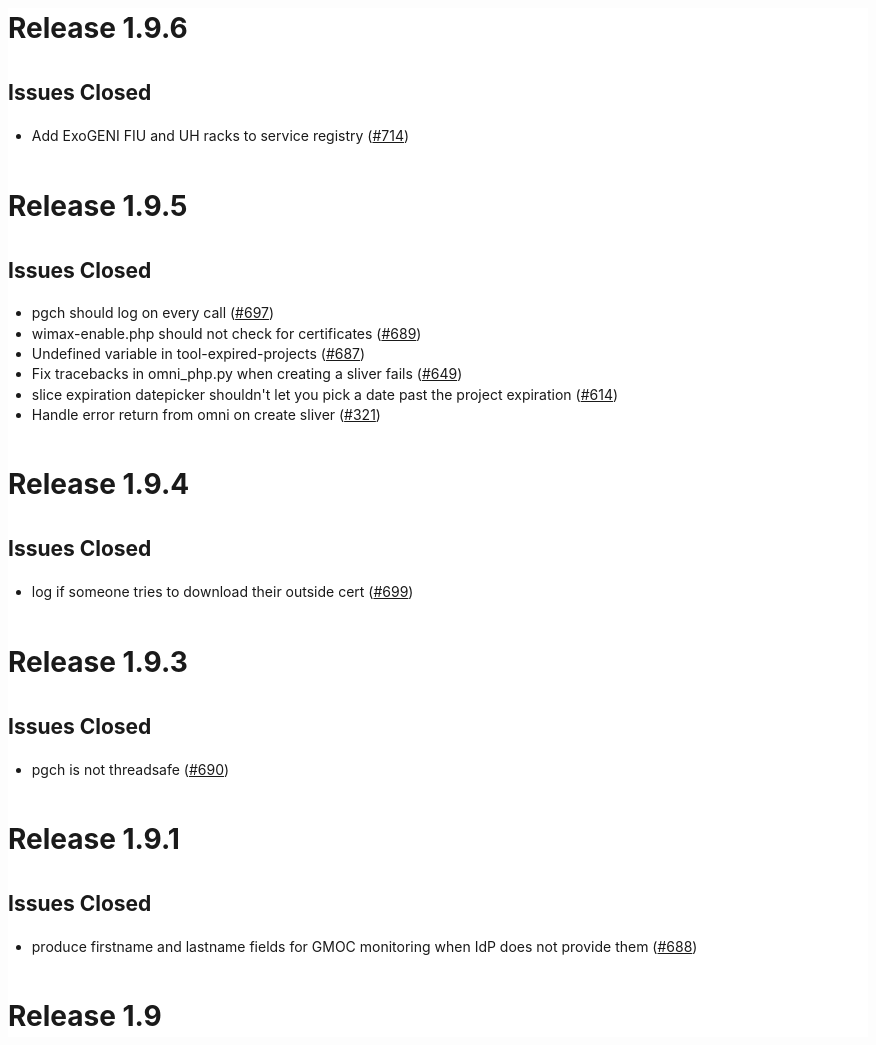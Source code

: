 # Release 1.9.6

## Issues Closed

* Add ExoGENI FIU and UH racks to service registry ([#714](https://github.com/GENI-NSF/geni-portal/issues/714))

# Release 1.9.5

## Issues Closed

* pgch should log on every call ([#697](https://github.com/GENI-NSF/geni-portal/issues/697))
* wimax-enable.php should not check for certificates ([#689](https://github.com/GENI-NSF/geni-portal/issues/689))
* Undefined variable in tool-expired-projects ([#687](https://github.com/GENI-NSF/geni-portal/issues/687))
* Fix tracebacks in omni_php.py when creating a sliver fails ([#649](https://github.com/GENI-NSF/geni-portal/issues/649))
* slice expiration datepicker shouldn't let you pick a date past the project expiration ([#614](https://github.com/GENI-NSF/geni-portal/issues/614))
* Handle error return from omni on create sliver ([#321](https://github.com/GENI-NSF/geni-portal/issues/321))

# Release 1.9.4

## Issues Closed

* log if someone tries to download their outside cert ([#699](https://github.com/GENI-NSF/geni-portal/issues/699))

# Release 1.9.3

## Issues Closed

* pgch is not threadsafe ([#690](https://github.com/GENI-NSF/geni-portal/issues/690))

# Release 1.9.1

## Issues Closed

* produce firstname and lastname fields for GMOC monitoring when IdP does not provide them ([#688](https://github.com/GENI-NSF/geni-portal/issues/688))

# Release 1.9
